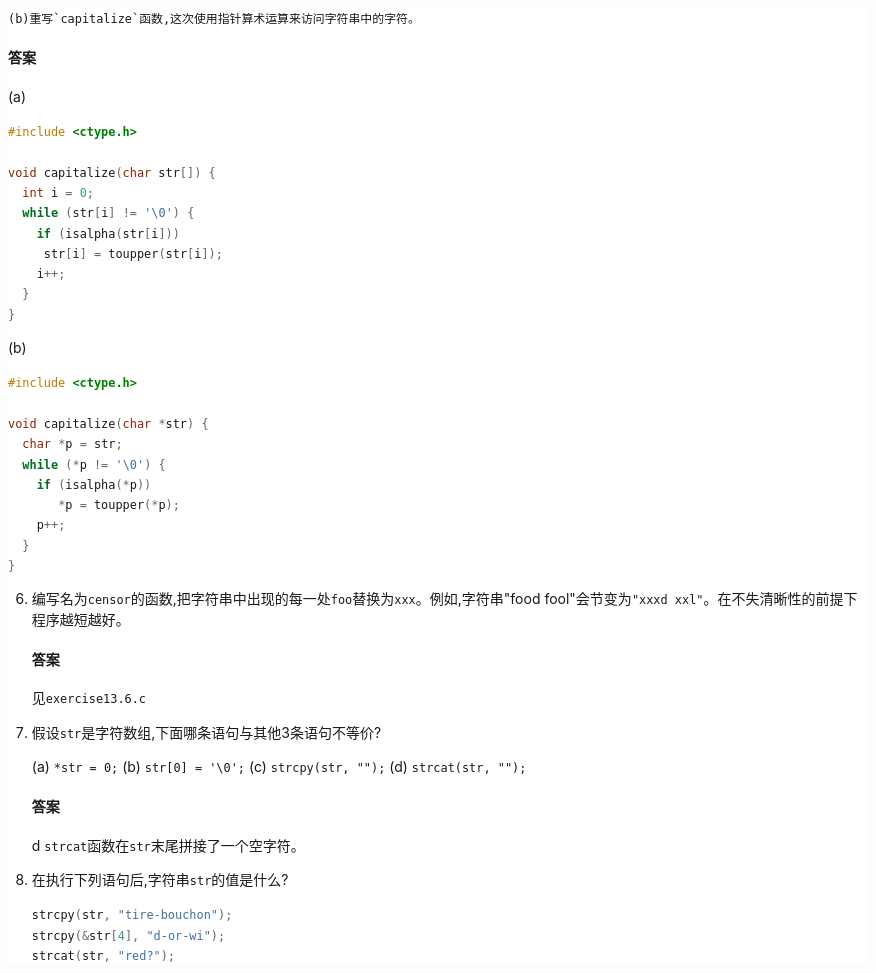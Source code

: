     (b)重写`capitalize`函数,这次使用指针算术运算来访问字符串中的字符。

   #### 答案

   (a)

   ```c
   #include <ctype.h>
   
   void capitalize(char str[]) {
     int i = 0;
     while (str[i] != '\0') {
       if (isalpha(str[i]))
        str[i] = toupper(str[i]);
       i++;
     }
   }
   ```

   (b)

   ```c
   #include <ctype.h>
   
   void capitalize(char *str) {
     char *p = str;
     while (*p != '\0') {
       if (isalpha(*p))
          *p = toupper(*p);
       p++;
     }
   }
   ```

6. 编写名为`censor`的函数,把字符串中出现的每一处`foo`替换为`xxx`。例如,字符串"food fool"会节变为`"xxxd xxl"`。在不失清晰性的前提下程序越短越好。

   #### 答案

   见`exercise13.6.c`

   

7. 假设`str`是字符数组,下面哪条语句与其他3条语句不等价?

   (a) `*str = 0;`
   (b) `str[0] = '\0';`
   (c) `strcpy(str, "");`
   (d) `strcat(str, "");`

   #### 答案

   d    `strcat`函数在`str`末尾拼接了一个空字符。

   

8. 在执行下列语句后,字符串`str`的值是什么?

   ```c
   strcpy(str, "tire-bouchon");
   strcpy(&str[4], "d-or-wi");
   strcat(str, "red?");
   ```
